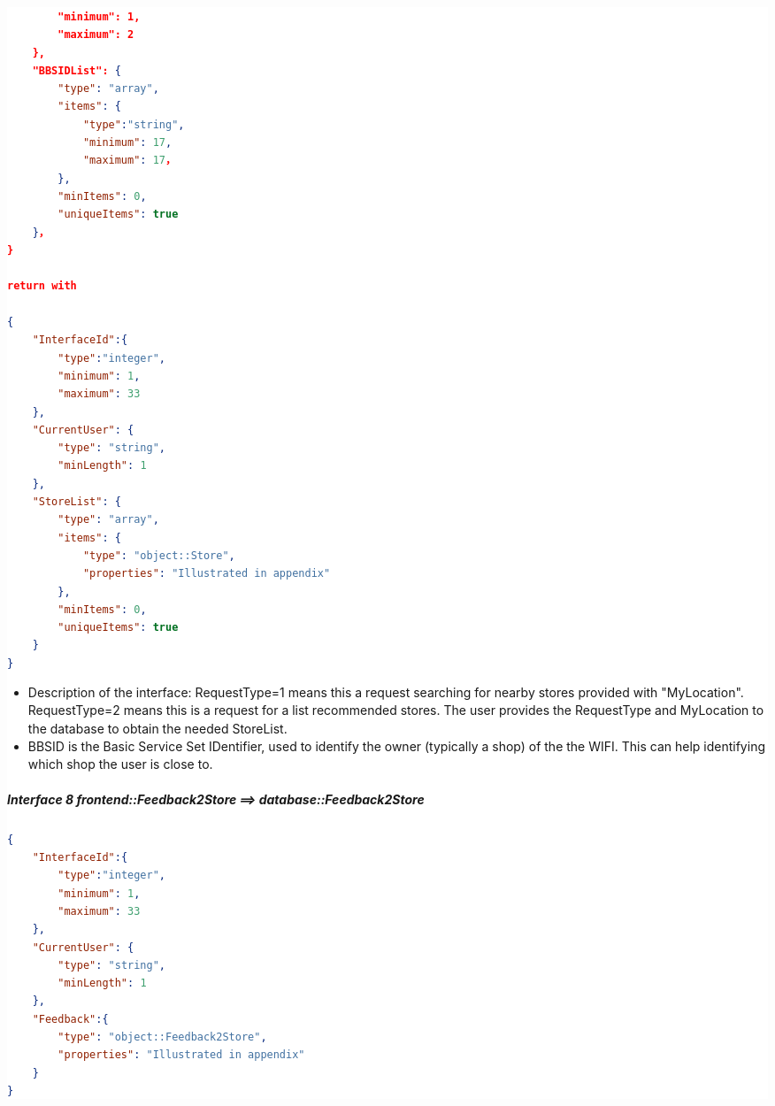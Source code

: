 ```json
        "minimum": 1,
        "maximum": 2
    },
    "BBSIDList": {
        "type": "array",
        "items": {
            "type":"string",
            "minimum": 17,
            "maximum": 17，
        },
        "minItems": 0,
        "uniqueItems": true
    }，
}

return with

{
 	"InterfaceId":{
        "type":"integer",
        "minimum": 1,
        "maximum": 33
    },
    "CurrentUser": {
        "type": "string",
        "minLength": 1
    },
    "StoreList": {
    	"type": "array",
        "items": {
            "type": "object::Store",
            "properties": "Illustrated in appendix"
        },
        "minItems": 0,
        "uniqueItems": true
    }
}
```

+ Description of the interface: RequestType=1 means this a request searching for nearby stores provided with "MyLocation".   RequestType=2 means this is a request for a list recommended stores. The user provides the RequestType and MyLocation to the database to obtain the needed StoreList.
+ BBSID is the Basic Service Set IDentifier, used to identify the owner (typically a shop) of the the WIFI. This can help identifying which shop the user is close to.

##### Interface 8	frontend::Feedback2Store ==> database::Feedback2Store

```json
{
	"InterfaceId":{
        "type":"integer",
        "minimum": 1,
        "maximum": 33
    },
    "CurrentUser": {
        "type": "string",
        "minLength": 1
    },
	"Feedback":{
        "type": "object::Feedback2Store",
        "properties": "Illustrated in appendix"
    }
}
```